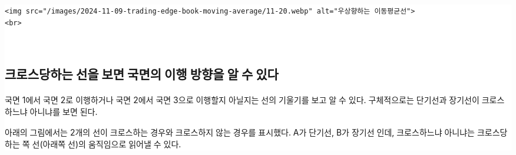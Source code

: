     <img src="/images/2024-11-09-trading-edge-book-moving-average/11-20.webp" alt="우상향하는 이동평균선">
    <br>
   <span style="font-style: italic; color: #FFFFFF;">Fig. 10 우상향하는 이동평균선 (출처: 실전 추세투자법) </span>
</p>

## 크로스당하는 선을 보면 국면의 이행 방향을 알 수 있다
국면 1에서 국면 2로 이행하거나 국면 2에서 국면 3으로 이행할지 아닐지는 선의 기울기를 보고 알 수 있다. 구체적으로는 단기선과 장기선이 크로스하느냐 아니냐를 보면 된다.

아래의 그림에서는 2개의 선이 크로스하는 경우와 크로스하지 않는 경우를 표시했다. A가 단기선, B가 장기선 인데, 크로스하느냐 아니냐는 크로스당하는 쪽 선(아래쪽 선)의 움직임으로 읽어낼 수 있다.

<p align="center">   